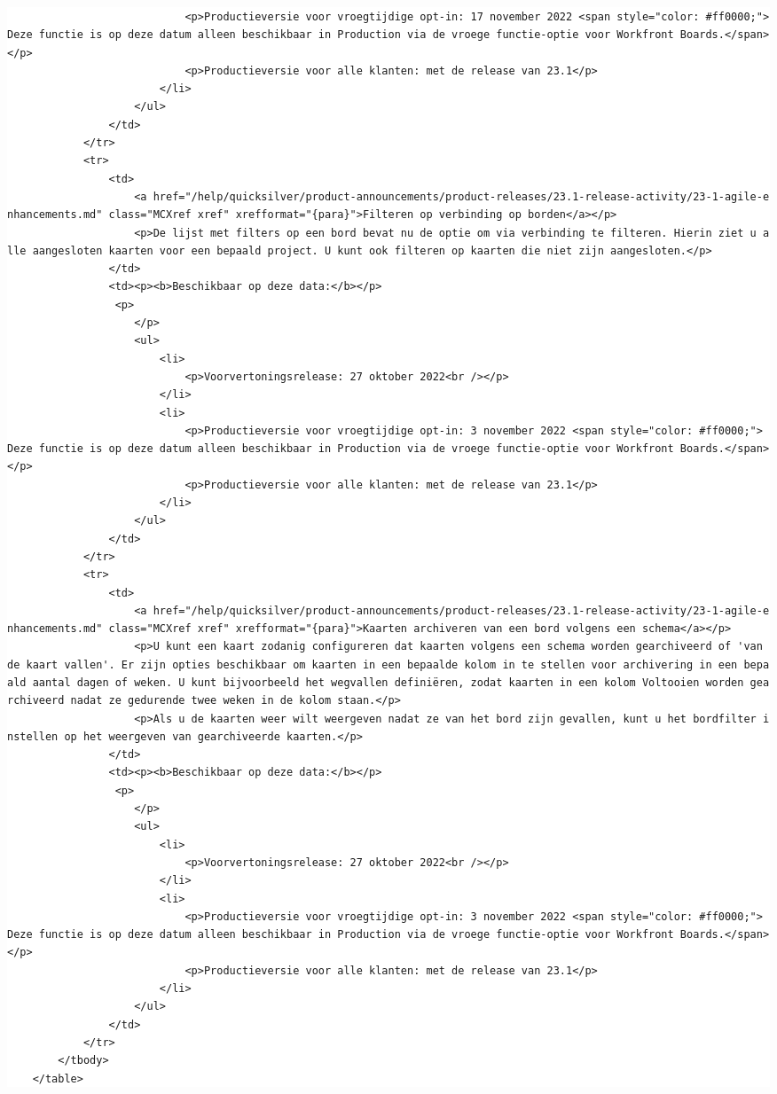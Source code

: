                                 <p>Productieversie voor vroegtijdige opt-in: 17 november 2022 <span style="color: #ff0000;"> Deze functie is op deze datum alleen beschikbaar in Production via de vroege functie-optie voor Workfront Boards.</span></p>
                                <p>Productieversie voor alle klanten: met de release van 23.1</p>
                            </li>
                        </ul>
                    </td>
                </tr>
                <tr>
                    <td>
                        <a href="/help/quicksilver/product-announcements/product-releases/23.1-release-activity/23-1-agile-enhancements.md" class="MCXref xref" xrefformat="{para}">Filteren op verbinding op borden</a></p>
                        <p>De lijst met filters op een bord bevat nu de optie om via verbinding te filteren. Hierin ziet u alle aangesloten kaarten voor een bepaald project. U kunt ook filteren op kaarten die niet zijn aangesloten.</p>
                    </td>
                    <td><p><b>Beschikbaar op deze data:</b></p>
                     <p>
                        </p>
                        <ul>
                            <li>
                                <p>Voorvertoningsrelease: 27 oktober 2022<br /></p>
                            </li>
                            <li>
                                <p>Productieversie voor vroegtijdige opt-in: 3 november 2022 <span style="color: #ff0000;"> Deze functie is op deze datum alleen beschikbaar in Production via de vroege functie-optie voor Workfront Boards.</span></p>
                                <p>Productieversie voor alle klanten: met de release van 23.1</p>
                            </li>
                        </ul>
                    </td>
                </tr>
                <tr>
                    <td>
                        <a href="/help/quicksilver/product-announcements/product-releases/23.1-release-activity/23-1-agile-enhancements.md" class="MCXref xref" xrefformat="{para}">Kaarten archiveren van een bord volgens een schema</a></p>
                        <p>U kunt een kaart zodanig configureren dat kaarten volgens een schema worden gearchiveerd of 'van de kaart vallen'. Er zijn opties beschikbaar om kaarten in een bepaalde kolom in te stellen voor archivering in een bepaald aantal dagen of weken. U kunt bijvoorbeeld het wegvallen definiëren, zodat kaarten in een kolom Voltooien worden gearchiveerd nadat ze gedurende twee weken in de kolom staan.</p>
                        <p>Als u de kaarten weer wilt weergeven nadat ze van het bord zijn gevallen, kunt u het bordfilter instellen op het weergeven van gearchiveerde kaarten.</p>
                    </td>
                    <td><p><b>Beschikbaar op deze data:</b></p>
                     <p>
                        </p>
                        <ul>
                            <li>
                                <p>Voorvertoningsrelease: 27 oktober 2022<br /></p>
                            </li>
                            <li>
                                <p>Productieversie voor vroegtijdige opt-in: 3 november 2022 <span style="color: #ff0000;"> Deze functie is op deze datum alleen beschikbaar in Production via de vroege functie-optie voor Workfront Boards.</span></p>
                                <p>Productieversie voor alle klanten: met de release van 23.1</p>
                            </li>
                        </ul>
                    </td>
                </tr>
            </tbody>
        </table>
